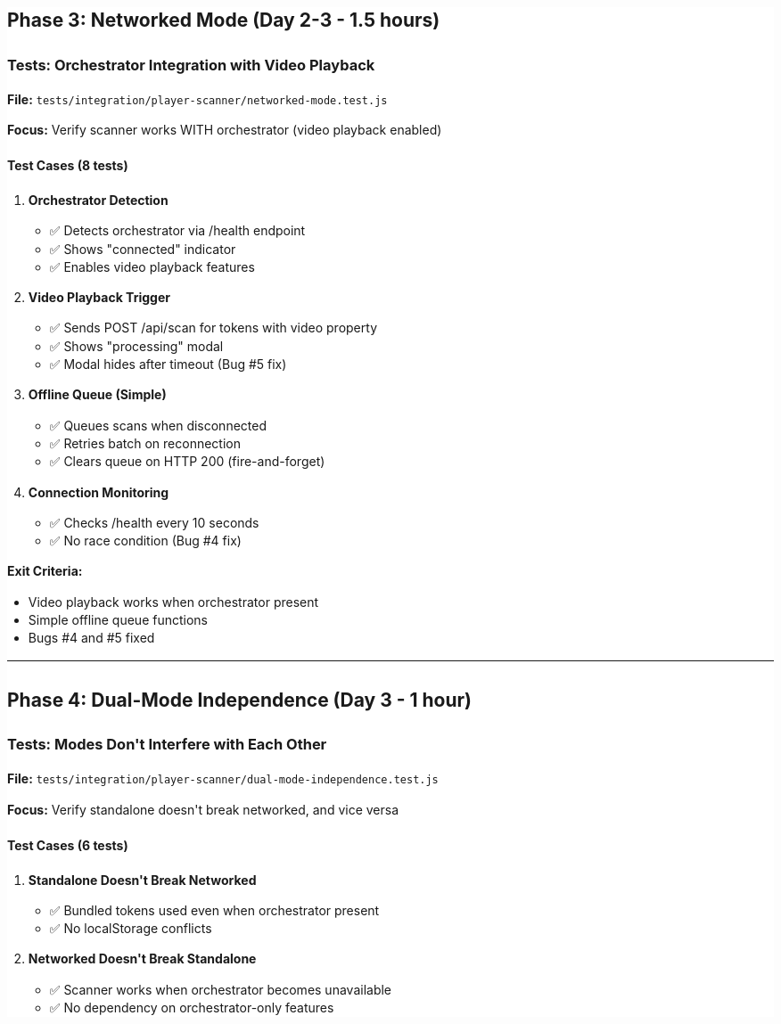 
## Phase 3: Networked Mode (Day 2-3 - 1.5 hours)

### Tests: Orchestrator Integration with Video Playback

**File:** `tests/integration/player-scanner/networked-mode.test.js`

**Focus:** Verify scanner works WITH orchestrator (video playback enabled)

#### Test Cases (8 tests)

1. **Orchestrator Detection**
   - ✅ Detects orchestrator via /health endpoint
   - ✅ Shows "connected" indicator
   - ✅ Enables video playback features

2. **Video Playback Trigger**
   - ✅ Sends POST /api/scan for tokens with video property
   - ✅ Shows "processing" modal
   - ✅ Modal hides after timeout (Bug #5 fix)

3. **Offline Queue (Simple)**
   - ✅ Queues scans when disconnected
   - ✅ Retries batch on reconnection
   - ✅ Clears queue on HTTP 200 (fire-and-forget)

4. **Connection Monitoring**
   - ✅ Checks /health every 10 seconds
   - ✅ No race condition (Bug #4 fix)

**Exit Criteria:**
- Video playback works when orchestrator present
- Simple offline queue functions
- Bugs #4 and #5 fixed

---

## Phase 4: Dual-Mode Independence (Day 3 - 1 hour)

### Tests: Modes Don't Interfere with Each Other

**File:** `tests/integration/player-scanner/dual-mode-independence.test.js`

**Focus:** Verify standalone doesn't break networked, and vice versa

#### Test Cases (6 tests)

1. **Standalone Doesn't Break Networked**
   - ✅ Bundled tokens used even when orchestrator present
   - ✅ No localStorage conflicts

2. **Networked Doesn't Break Standalone**
   - ✅ Scanner works when orchestrator becomes unavailable
   - ✅ No dependency on orchestrator-only features
